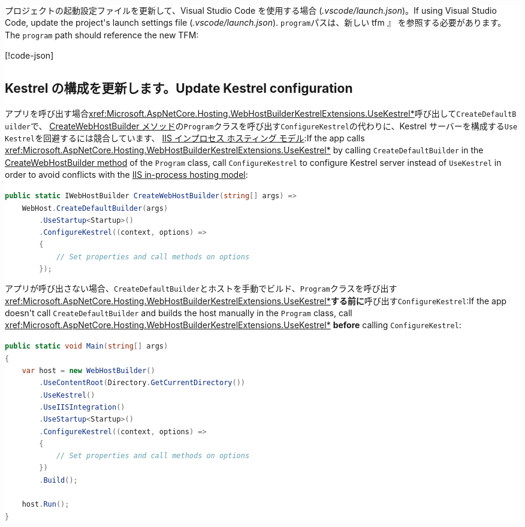 <span data-ttu-id="11b2f-126">プロジェクトの起動設定ファイルを更新して、Visual Studio Code を使用する場合 (*.vscode/launch.json*)。</span><span class="sxs-lookup"><span data-stu-id="11b2f-126">If using Visual Studio Code, update the project's launch settings file (*.vscode/launch.json*).</span></span> <span data-ttu-id="11b2f-127">`program`パスは、新しい tfm 』 を参照する必要があります。</span><span class="sxs-lookup"><span data-stu-id="11b2f-127">The `program` path should reference the new TFM:</span></span>

[!code-json[](21-to-22/samples/launch.json?highlight=10)]

## <a name="update-kestrel-configuration"></a><span data-ttu-id="11b2f-128">Kestrel の構成を更新します。</span><span class="sxs-lookup"><span data-stu-id="11b2f-128">Update Kestrel configuration</span></span>

<span data-ttu-id="11b2f-129">アプリを呼び出す場合<xref:Microsoft.AspNetCore.Hosting.WebHostBuilderKestrelExtensions.UseKestrel*>呼び出して`CreateDefaultBuilder`で、 [CreateWebHostBuilder メソッド](xref:fundamentals/host/web-host#set-up-a-host)の`Program`クラスを呼び出す`ConfigureKestrel`の代わりに、Kestrel サーバーを構成する`UseKestrel`を回避するには競合しています、 [IIS インプロセス ホスティング モデル](xref:fundamentals/servers/index#in-process-hosting-model):</span><span class="sxs-lookup"><span data-stu-id="11b2f-129">If the app calls <xref:Microsoft.AspNetCore.Hosting.WebHostBuilderKestrelExtensions.UseKestrel*> by calling `CreateDefaultBuilder` in the [CreateWebHostBuilder method](xref:fundamentals/host/web-host#set-up-a-host) of the `Program` class, call `ConfigureKestrel` to configure Kestrel server instead of `UseKestrel` in order to avoid conflicts with the [IIS in-process hosting model](xref:fundamentals/servers/index#in-process-hosting-model):</span></span>

```csharp
public static IWebHostBuilder CreateWebHostBuilder(string[] args) =>
    WebHost.CreateDefaultBuilder(args)
        .UseStartup<Startup>()
        .ConfigureKestrel((context, options) =>
        {
            // Set properties and call methods on options
        });
```

<span data-ttu-id="11b2f-130">アプリが呼び出さない場合、`CreateDefaultBuilder`とホストを手動でビルド、`Program`クラスを呼び出す<xref:Microsoft.AspNetCore.Hosting.WebHostBuilderKestrelExtensions.UseKestrel*>**する前に**呼び出す`ConfigureKestrel`:</span><span class="sxs-lookup"><span data-stu-id="11b2f-130">If the app doesn't call `CreateDefaultBuilder` and builds the host manually in the `Program` class, call <xref:Microsoft.AspNetCore.Hosting.WebHostBuilderKestrelExtensions.UseKestrel*> **before** calling `ConfigureKestrel`:</span></span>

```csharp
public static void Main(string[] args)
{
    var host = new WebHostBuilder()
        .UseContentRoot(Directory.GetCurrentDirectory())
        .UseKestrel()
        .UseIISIntegration()
        .UseStartup<Startup>()
        .ConfigureKestrel((context, options) =>
        {
            // Set properties and call methods on options
        })
        .Build();

    host.Run();
}
```
